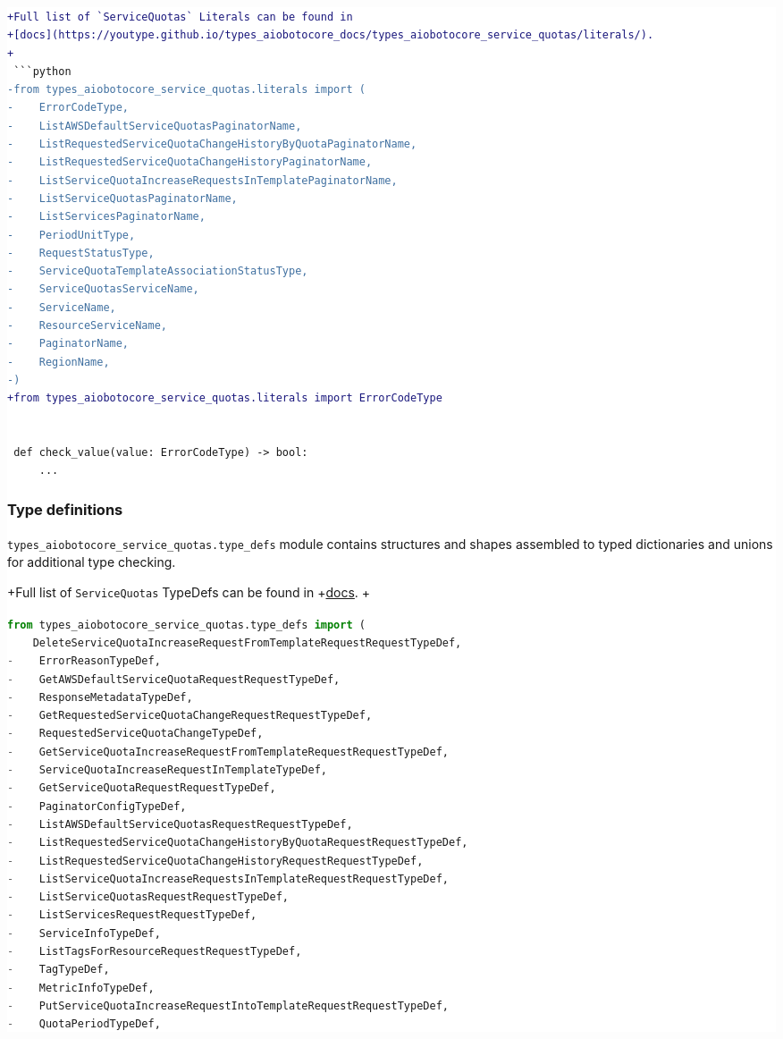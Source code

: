 ```diff
+Full list of `ServiceQuotas` Literals can be found in
+[docs](https://youtype.github.io/types_aiobotocore_docs/types_aiobotocore_service_quotas/literals/).
+
 ```python
-from types_aiobotocore_service_quotas.literals import (
-    ErrorCodeType,
-    ListAWSDefaultServiceQuotasPaginatorName,
-    ListRequestedServiceQuotaChangeHistoryByQuotaPaginatorName,
-    ListRequestedServiceQuotaChangeHistoryPaginatorName,
-    ListServiceQuotaIncreaseRequestsInTemplatePaginatorName,
-    ListServiceQuotasPaginatorName,
-    ListServicesPaginatorName,
-    PeriodUnitType,
-    RequestStatusType,
-    ServiceQuotaTemplateAssociationStatusType,
-    ServiceQuotasServiceName,
-    ServiceName,
-    ResourceServiceName,
-    PaginatorName,
-    RegionName,
-)
+from types_aiobotocore_service_quotas.literals import ErrorCodeType
 
 
 def check_value(value: ErrorCodeType) -> bool:
     ...
 ```
 
 <a id="type-definitions"></a>
 
 ### Type definitions
 
 `types_aiobotocore_service_quotas.type_defs` module contains structures and
 shapes assembled to typed dictionaries and unions for additional type checking.
 
+Full list of `ServiceQuotas` TypeDefs can be found in
+[docs](https://youtype.github.io/types_aiobotocore_docs/types_aiobotocore_service_quotas/type_defs/).
+
 ```python
 from types_aiobotocore_service_quotas.type_defs import (
     DeleteServiceQuotaIncreaseRequestFromTemplateRequestRequestTypeDef,
-    ErrorReasonTypeDef,
-    GetAWSDefaultServiceQuotaRequestRequestTypeDef,
-    ResponseMetadataTypeDef,
-    GetRequestedServiceQuotaChangeRequestRequestTypeDef,
-    RequestedServiceQuotaChangeTypeDef,
-    GetServiceQuotaIncreaseRequestFromTemplateRequestRequestTypeDef,
-    ServiceQuotaIncreaseRequestInTemplateTypeDef,
-    GetServiceQuotaRequestRequestTypeDef,
-    PaginatorConfigTypeDef,
-    ListAWSDefaultServiceQuotasRequestRequestTypeDef,
-    ListRequestedServiceQuotaChangeHistoryByQuotaRequestRequestTypeDef,
-    ListRequestedServiceQuotaChangeHistoryRequestRequestTypeDef,
-    ListServiceQuotaIncreaseRequestsInTemplateRequestRequestTypeDef,
-    ListServiceQuotasRequestRequestTypeDef,
-    ListServicesRequestRequestTypeDef,
-    ServiceInfoTypeDef,
-    ListTagsForResourceRequestRequestTypeDef,
-    TagTypeDef,
-    MetricInfoTypeDef,
-    PutServiceQuotaIncreaseRequestIntoTemplateRequestRequestTypeDef,
-    QuotaPeriodTypeDef,
 ```